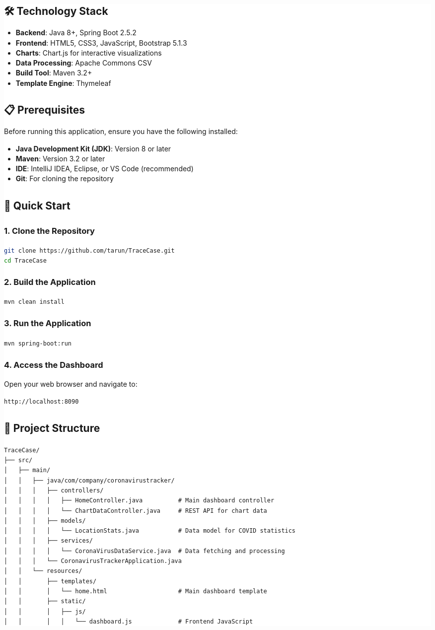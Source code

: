 ## 🛠️ Technology Stack

- **Backend**: Java 8+, Spring Boot 2.5.2
- **Frontend**: HTML5, CSS3, JavaScript, Bootstrap 5.1.3
- **Charts**: Chart.js for interactive visualizations
- **Data Processing**: Apache Commons CSV
- **Build Tool**: Maven 3.2+
- **Template Engine**: Thymeleaf

## 📋 Prerequisites

Before running this application, ensure you have the following installed:

- **Java Development Kit (JDK)**: Version 8 or later
- **Maven**: Version 3.2 or later
- **IDE**: IntelliJ IDEA, Eclipse, or VS Code (recommended)
- **Git**: For cloning the repository

## 🚀 Quick Start

### 1. Clone the Repository
```bash
git clone https://github.com/tarun/TraceCase.git
cd TraceCase
```

### 2. Build the Application
```bash
mvn clean install
```

### 3. Run the Application
```bash
mvn spring-boot:run
```

### 4. Access the Dashboard
Open your web browser and navigate to:
```
http://localhost:8090
```

## 📁 Project Structure

```
TraceCase/
├── src/
│   ├── main/
│   │   ├── java/com/company/coronavirustracker/
│   │   │   ├── controllers/
│   │   │   │   ├── HomeController.java          # Main dashboard controller
│   │   │   │   └── ChartDataController.java     # REST API for chart data
│   │   │   ├── models/
│   │   │   │   └── LocationStats.java           # Data model for COVID statistics
│   │   │   ├── services/
│   │   │   │   └── CoronaVirusDataService.java  # Data fetching and processing
│   │   │   └── CoronavirusTrackerApplication.java
│   │   └── resources/
│   │       ├── templates/
│   │       │   └── home.html                    # Main dashboard template
│   │       ├── static/
│   │       │   ├── js/
│   │       │   │   └── dashboard.js             # Frontend JavaScript
```